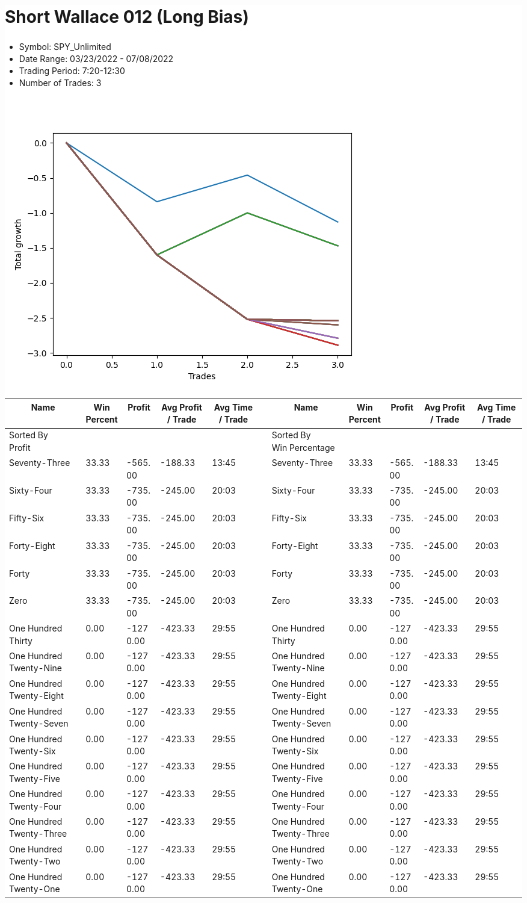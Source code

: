# Short Wallace 012 (Long Bias)
- Symbol: SPY_Unlimited
- Date Range: 03/23/2022 - 07/08/2022
- Trading Period: 7:20-12:30
- Number of Trades: 3

![Plot](ShortWallace012SPY_Unlimited(LongBias).png)

| Name | Win Percent | Profit | Avg Profit / Trade | Avg Time / Trade |      | Name | Win Percent | Profit | Avg Profit / Trade | Avg Time / Trade |
| ---- | ----------- | ------ | ------------------ | ---------------- | ---- | ---- | ----------- | ------ | ------------------ | ---------------- |
| Sorted By <br> Profit | | | | | | Sorted By <br> Win Percentage ||||
| Seventy-Three | 33.33 | -565.00 | -188.33 | 13:45 |     | Seventy-Three | 33.33 | -565.00 | -188.33 | 13:45 |
| Sixty-Four | 33.33 | -735.00 | -245.00 | 20:03 |     | Sixty-Four | 33.33 | -735.00 | -245.00 | 20:03 |
| Fifty-Six | 33.33 | -735.00 | -245.00 | 20:03 |     | Fifty-Six | 33.33 | -735.00 | -245.00 | 20:03 |
| Forty-Eight | 33.33 | -735.00 | -245.00 | 20:03 |     | Forty-Eight | 33.33 | -735.00 | -245.00 | 20:03 |
| Forty | 33.33 | -735.00 | -245.00 | 20:03 |     | Forty | 33.33 | -735.00 | -245.00 | 20:03 |
| Zero | 33.33 | -735.00 | -245.00 | 20:03 |     | Zero | 33.33 | -735.00 | -245.00 | 20:03 |
| One Hundred Thirty | 0.00 | -1270.00 | -423.33 | 29:55 |     | One Hundred Thirty | 0.00 | -1270.00 | -423.33 | 29:55 |
| One Hundred Twenty-Nine | 0.00 | -1270.00 | -423.33 | 29:55 |     | One Hundred Twenty-Nine | 0.00 | -1270.00 | -423.33 | 29:55 |
| One Hundred Twenty-Eight | 0.00 | -1270.00 | -423.33 | 29:55 |     | One Hundred Twenty-Eight | 0.00 | -1270.00 | -423.33 | 29:55 |
| One Hundred Twenty-Seven | 0.00 | -1270.00 | -423.33 | 29:55 |     | One Hundred Twenty-Seven | 0.00 | -1270.00 | -423.33 | 29:55 |
| One Hundred Twenty-Six | 0.00 | -1270.00 | -423.33 | 29:55 |     | One Hundred Twenty-Six | 0.00 | -1270.00 | -423.33 | 29:55 |
| One Hundred Twenty-Five | 0.00 | -1270.00 | -423.33 | 29:55 |     | One Hundred Twenty-Five | 0.00 | -1270.00 | -423.33 | 29:55 |
| One Hundred Twenty-Four | 0.00 | -1270.00 | -423.33 | 29:55 |     | One Hundred Twenty-Four | 0.00 | -1270.00 | -423.33 | 29:55 |
| One Hundred Twenty-Three | 0.00 | -1270.00 | -423.33 | 29:55 |     | One Hundred Twenty-Three | 0.00 | -1270.00 | -423.33 | 29:55 |
| One Hundred Twenty-Two | 0.00 | -1270.00 | -423.33 | 29:55 |     | One Hundred Twenty-Two | 0.00 | -1270.00 | -423.33 | 29:55 |
| One Hundred Twenty-One | 0.00 | -1270.00 | -423.33 | 29:55 |     | One Hundred Twenty-One | 0.00 | -1270.00 | -423.33 | 29:55 |